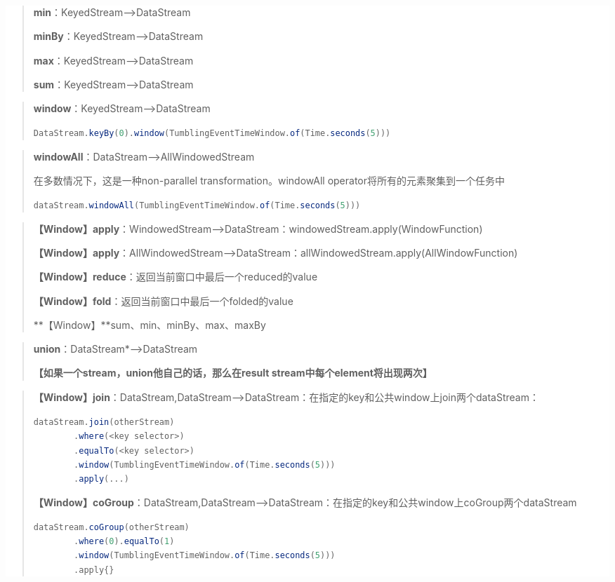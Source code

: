 > **min**：KeyedStream-->DataStream
>
> **minBy**：KeyedStream-->DataStream
>
> **max**：KeyedStream-->DataStream
>
> **sum**：KeyedStream-->DataStream

> **window**：KeyedStream-->DataStream
>
> ```scala
> DataStream.keyBy(0).window(TumblingEventTimeWindow.of(Time.seconds(5)))
> ```

> **windowAll**：DataStream-->AllWindowedStream
>
> 在多数情况下，这是一种non-parallel transformation。windowAll operator将所有的元素聚集到一个任务中
>
> ```scala
> dataStream.windowAll(TumblingEventTimeWindow.of(Time.seconds(5)))
> ```

> **【Window】apply**：WindowedStream-->DataStream：windowedStream.apply(WindowFunction)
>
> **【Window】apply**：AllWindowedStream-->DataStream：allWindowedStream.apply(AllWindowFunction)
>
> **【Window】reduce**：返回当前窗口中最后一个reduced的value
>
> **【Window】fold**：返回当前窗口中最后一个folded的value
>
> **【Window】**sum、min、minBy、max、maxBy

> **union**：DataStream*-->DataStream
>
> **【如果一个stream，union他自己的话，那么在result stream中每个element将出现两次】**

> **【Window】join**：DataStream,DataStream-->DataStream：在指定的key和公共window上join两个dataStream：
>
> ```scala
> dataStream.join(otherStream)
>         .where(<key selector>)
>         .equalTo(<key selector>)
>         .window(TumblingEventTimeWindow.of(Time.seconds(5)))
>         .apply(...)
> ```
>
> **【Window】coGroup**：DataStream,DataStream-->DataStream：在指定的key和公共window上coGroup两个dataStream
>
> ```scala
> dataStream.coGroup(otherStream)
>         .where(0).equalTo(1)
>         .window(TumblingEventTimeWindow.of(Time.seconds(5)))
>         .apply{}
> ```
